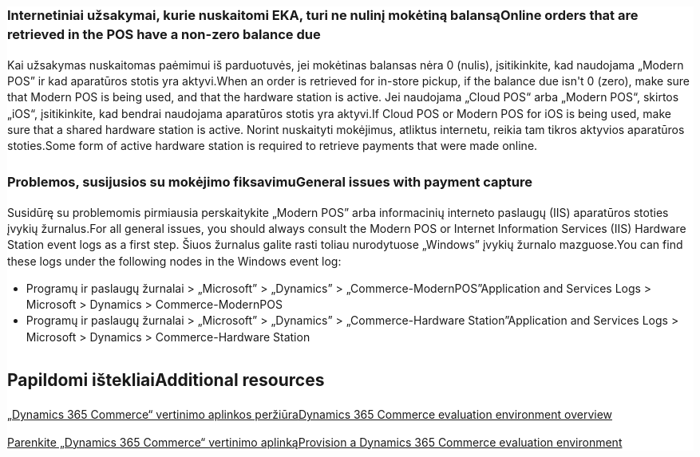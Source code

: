 ### <a name="online-orders-that-are-retrieved-in-the-pos-have-a-non-zero-balance-due"></a><span data-ttu-id="1cec9-180">Internetiniai užsakymai, kurie nuskaitomi EKA, turi ne nulinį mokėtiną balansą</span><span class="sxs-lookup"><span data-stu-id="1cec9-180">Online orders that are retrieved in the POS have a non-zero balance due</span></span>

<span data-ttu-id="1cec9-181">Kai užsakymas nuskaitomas paėmimui iš parduotuvės, jei mokėtinas balansas nėra 0 (nulis), įsitikinkite, kad naudojama „Modern POS” ir kad aparatūros stotis yra aktyvi.</span><span class="sxs-lookup"><span data-stu-id="1cec9-181">When an order is retrieved for in-store pickup, if the balance due isn't 0 (zero), make sure that Modern POS is being used, and that the hardware station is active.</span></span> <span data-ttu-id="1cec9-182">Jei naudojama „Cloud POS“ arba „Modern POS“, skirtos „iOS“, įsitikinkite, kad bendrai naudojama aparatūros stotis yra aktyvi.</span><span class="sxs-lookup"><span data-stu-id="1cec9-182">If Cloud POS or Modern POS for iOS is being used, make sure that a shared hardware station is active.</span></span> <span data-ttu-id="1cec9-183">Norint nuskaityti mokėjimus, atliktus internetu, reikia tam tikros aktyvios aparatūros stoties.</span><span class="sxs-lookup"><span data-stu-id="1cec9-183">Some form of active hardware station is required to retrieve payments that were made online.</span></span>

### <a name="general-issues-with-payment-capture"></a><span data-ttu-id="1cec9-184">Problemos, susijusios su mokėjimo fiksavimu</span><span class="sxs-lookup"><span data-stu-id="1cec9-184">General issues with payment capture</span></span>

<span data-ttu-id="1cec9-185">Susidūrę su problemomis pirmiausia perskaitykite „Modern POS” arba informacinių interneto paslaugų (IIS) aparatūros stoties įvykių žurnalus.</span><span class="sxs-lookup"><span data-stu-id="1cec9-185">For all general issues, you should always consult the Modern POS or Internet Information Services (IIS) Hardware Station event logs as a first step.</span></span> <span data-ttu-id="1cec9-186">Šiuos žurnalus galite rasti toliau nurodytuose „Windows” įvykių žurnalo mazguose.</span><span class="sxs-lookup"><span data-stu-id="1cec9-186">You can find these logs under the following nodes in the Windows event log:</span></span>

- <span data-ttu-id="1cec9-187">Programų ir paslaugų žurnalai \> „Microsoft” \> „Dynamics” \> „Commerce-ModernPOS”</span><span class="sxs-lookup"><span data-stu-id="1cec9-187">Application and Services Logs \> Microsoft \> Dynamics \> Commerce-ModernPOS</span></span>
- <span data-ttu-id="1cec9-188">Programų ir paslaugų žurnalai \> „Microsoft” \> „Dynamics” \> „Commerce-Hardware Station”</span><span class="sxs-lookup"><span data-stu-id="1cec9-188">Application and Services Logs \> Microsoft \> Dynamics \> Commerce-Hardware Station</span></span>

## <a name="additional-resources"></a><span data-ttu-id="1cec9-189">Papildomi ištekliai</span><span class="sxs-lookup"><span data-stu-id="1cec9-189">Additional resources</span></span>

[<span data-ttu-id="1cec9-190">„Dynamics 365 Commerce“ vertinimo aplinkos peržiūra</span><span class="sxs-lookup"><span data-stu-id="1cec9-190">Dynamics 365 Commerce evaluation environment overview</span></span>](cpe-overview.md)

[<span data-ttu-id="1cec9-191">Parenkite „Dynamics 365 Commerce“ vertinimo aplinką</span><span class="sxs-lookup"><span data-stu-id="1cec9-191">Provision a Dynamics 365 Commerce evaluation environment</span></span>](provisioning-guide.md)
